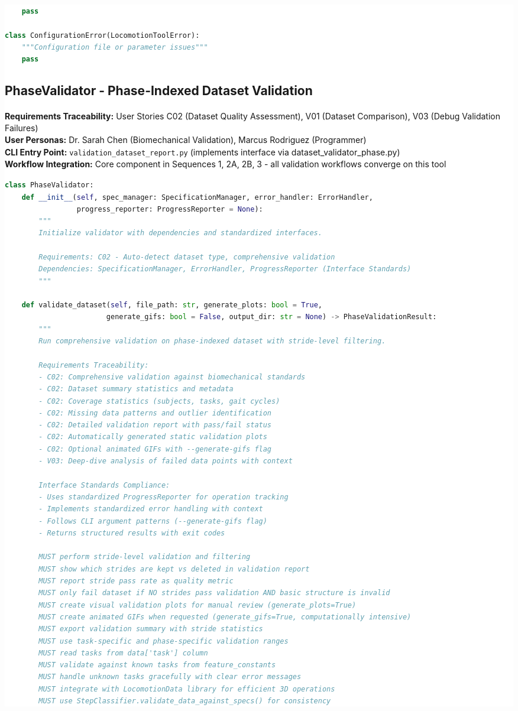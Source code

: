 ```python
    pass

class ConfigurationError(LocomotionToolError):
    """Configuration file or parameter issues"""
    pass
```

## PhaseValidator - Phase-Indexed Dataset Validation

**Requirements Traceability:** User Stories C02 (Dataset Quality Assessment), V01 (Dataset Comparison), V03 (Debug Validation Failures)  
**User Personas:** Dr. Sarah Chen (Biomechanical Validation), Marcus Rodriguez (Programmer)  
**CLI Entry Point:** `validation_dataset_report.py` (implements interface via dataset_validator_phase.py)  
**Workflow Integration:** Core component in Sequences 1, 2A, 2B, 3 - all validation workflows converge on this tool

```python
class PhaseValidator:
    def __init__(self, spec_manager: SpecificationManager, error_handler: ErrorHandler, 
                 progress_reporter: ProgressReporter = None):
        """
        Initialize validator with dependencies and standardized interfaces.
        
        Requirements: C02 - Auto-detect dataset type, comprehensive validation
        Dependencies: SpecificationManager, ErrorHandler, ProgressReporter (Interface Standards)
        """
    
    def validate_dataset(self, file_path: str, generate_plots: bool = True, 
                        generate_gifs: bool = False, output_dir: str = None) -> PhaseValidationResult:
        """
        Run comprehensive validation on phase-indexed dataset with stride-level filtering.
        
        Requirements Traceability:
        - C02: Comprehensive validation against biomechanical standards
        - C02: Dataset summary statistics and metadata
        - C02: Coverage statistics (subjects, tasks, gait cycles)
        - C02: Missing data patterns and outlier identification
        - C02: Detailed validation report with pass/fail status
        - C02: Automatically generated static validation plots
        - C02: Optional animated GIFs with --generate-gifs flag
        - V03: Deep-dive analysis of failed data points with context
        
        Interface Standards Compliance:
        - Uses standardized ProgressReporter for operation tracking
        - Implements standardized error handling with context
        - Follows CLI argument patterns (--generate-gifs flag)
        - Returns structured results with exit codes
        
        MUST perform stride-level validation and filtering
        MUST show which strides are kept vs deleted in validation report
        MUST report stride pass rate as quality metric
        MUST only fail dataset if NO strides pass validation AND basic structure is invalid
        MUST create visual validation plots for manual review (generate_plots=True)
        MUST create animated GIFs when requested (generate_gifs=True, computationally intensive)
        MUST export validation summary with stride statistics
        MUST use task-specific and phase-specific validation ranges
        MUST read tasks from data['task'] column
        MUST validate against known tasks from feature_constants
        MUST handle unknown tasks gracefully with clear error messages
        MUST integrate with LocomotionData library for efficient 3D operations
        MUST use StepClassifier.validate_data_against_specs() for consistency
```